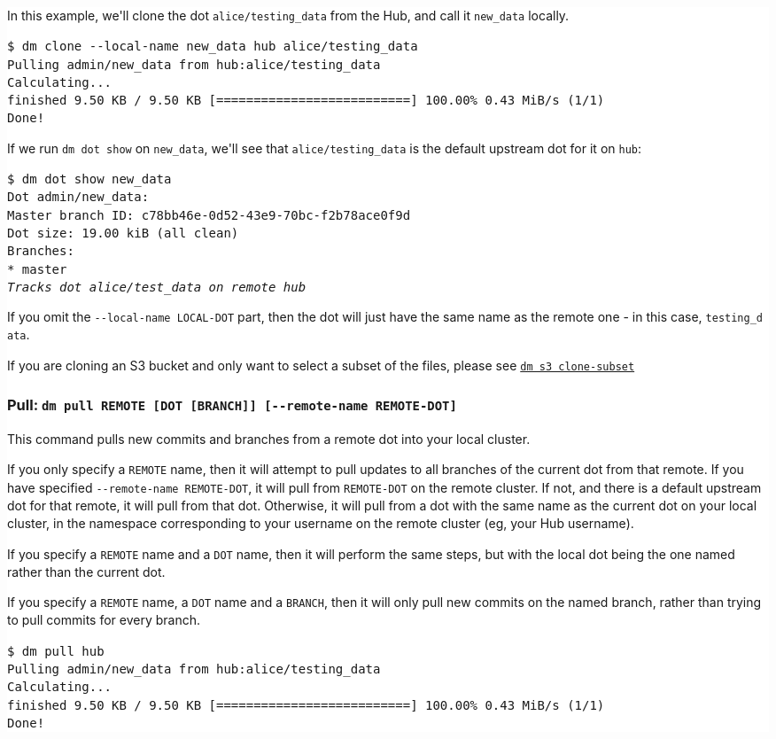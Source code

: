 In this example, we'll clone the dot `alice/testing_data` from the
Hub, and call it `new_data` locally.

<div class="highlight"><pre class="chromaManual">
$ <kbd>dm clone --local-name new_data hub alice/testing_data</kbd>
Pulling admin/new_data from hub:alice/testing_data
Calculating...
finished 9.50 KB / 9.50 KB [==========================] 100.00% 0.43 MiB/s (1/1)
Done!
</pre></div>

If we run `dm dot show` on `new_data`, we'll see that
`alice/testing_data` is the default upstream dot for it on `hub`:

<div class="highlight"><pre class="chromaManual">
$ <kbd>dm dot show new_data</kbd>
Dot admin/new_data:
Master branch ID: c78bb46e-0d52-43e9-70bc-f2b78ace0f9d
Dot size: 19.00 kiB (all clean)
Branches:
* master
<em>Tracks dot alice/test_data on remote hub</em>
</div>

If you omit the `--local-name LOCAL-DOT` part, then the dot will just
have the same name as the remote one - in this case, `testing_data`.

If you are cloning an S3 bucket and only want to select a subset of the files, please see [`dm s3 clone-subset`](#clone-a-section-of-an-s3-bucket-dm-s3-clone-subset-remote-bucket-prefixes-local-name-local-dot)

### Pull: `dm pull REMOTE [DOT [BRANCH]] [--remote-name REMOTE-DOT]`

This command pulls new commits and branches from a remote dot into
your local cluster.

If you only specify a `REMOTE` name, then it will attempt to pull
updates to all branches of the current dot from that remote. If you
have specified `--remote-name REMOTE-DOT`, it will pull from
`REMOTE-DOT` on the remote cluster. If not, and there is a default
upstream dot for that remote, it will pull from that dot. Otherwise,
it will pull from a dot with the same name as the current dot on your
local cluster, in the namespace corresponding to your username on the
remote cluster (eg, your Hub username).

If you specify a `REMOTE` name and a `DOT` name, then it will perform
the same steps, but with the local dot being the one named rather than
the current dot.

If you specify a `REMOTE` name, a `DOT` name and a `BRANCH`, then it
will only pull new commits on the named branch, rather than trying to
pull commits for every branch.

<div class="highlight"><pre class="chromaManual">
$ <kbd>dm pull hub</kbd>
Pulling admin/new_data from hub:alice/testing_data
Calculating...
finished 9.50 KB / 9.50 KB [==========================] 100.00% 0.43 MiB/s (1/1)
Done!
</pre></div>
